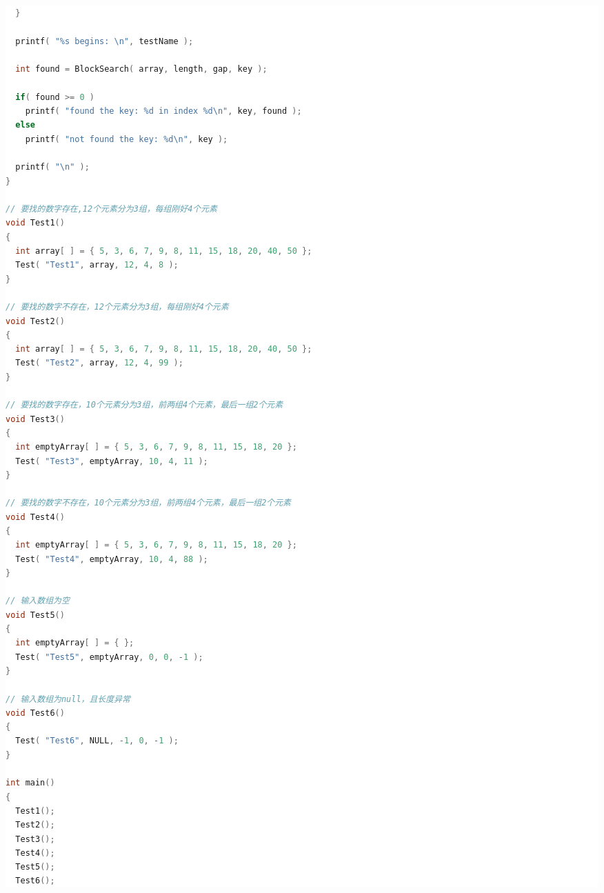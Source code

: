 ```c
  }

  printf( "%s begins: \n", testName );

  int found = BlockSearch( array, length, gap, key );

  if( found >= 0 )
    printf( "found the key: %d in index %d\n", key, found );
  else
    printf( "not found the key: %d\n", key );

  printf( "\n" );
}

// 要找的数字存在,12个元素分为3组，每组刚好4个元素
void Test1()
{
  int array[ ] = { 5, 3, 6, 7, 9, 8, 11, 15, 18, 20, 40, 50 };
  Test( "Test1", array, 12, 4, 8 ); 
}

// 要找的数字不存在，12个元素分为3组，每组刚好4个元素
void Test2()
{
  int array[ ] = { 5, 3, 6, 7, 9, 8, 11, 15, 18, 20, 40, 50 };
  Test( "Test2", array, 12, 4, 99 ); 
}

// 要找的数字存在，10个元素分为3组，前两组4个元素，最后一组2个元素
void Test3()
{
  int emptyArray[ ] = { 5, 3, 6, 7, 9, 8, 11, 15, 18, 20 };
  Test( "Test3", emptyArray, 10, 4, 11 ); 
}

// 要找的数字不存在，10个元素分为3组，前两组4个元素，最后一组2个元素
void Test4()
{
  int emptyArray[ ] = { 5, 3, 6, 7, 9, 8, 11, 15, 18, 20 };
  Test( "Test4", emptyArray, 10, 4, 88 ); 
}

// 输入数组为空
void Test5()
{
  int emptyArray[ ] = { };
  Test( "Test5", emptyArray, 0, 0, -1 ); 
}

// 输入数组为null，且长度异常
void Test6()
{
  Test( "Test6", NULL, -1, 0, -1 ); 
}

int main()
{
  Test1();
  Test2();
  Test3();
  Test4();
  Test5();
  Test6();
```